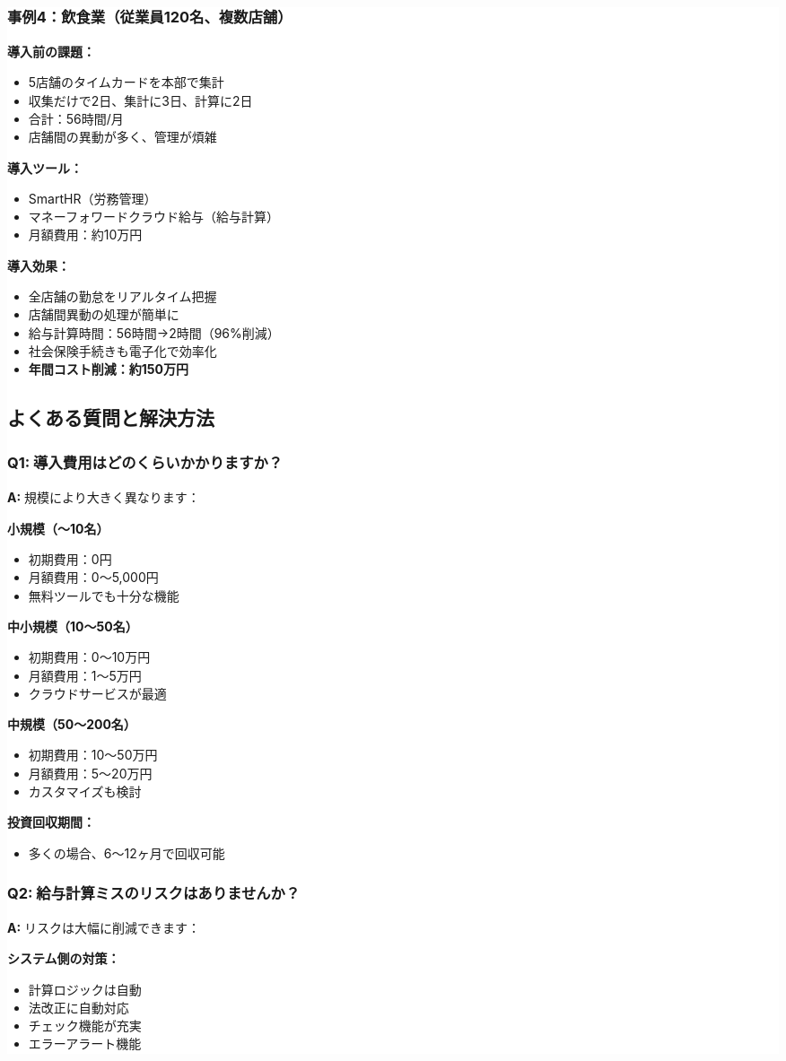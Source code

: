 ### 事例4：飲食業（従業員120名、複数店舗）

**導入前の課題：**
- 5店舗のタイムカードを本部で集計
- 収集だけで2日、集計に3日、計算に2日
- 合計：56時間/月
- 店舗間の異動が多く、管理が煩雑

**導入ツール：**
- SmartHR（労務管理）
- マネーフォワードクラウド給与（給与計算）
- 月額費用：約10万円

**導入効果：**
- 全店舗の勤怠をリアルタイム把握
- 店舗間異動の処理が簡単に
- 給与計算時間：56時間→2時間（96%削減）
- 社会保険手続きも電子化で効率化
- **年間コスト削減：約150万円**

## よくある質問と解決方法

### Q1: 導入費用はどのくらいかかりますか？

**A:** 規模により大きく異なります：

**小規模（〜10名）**
- 初期費用：0円
- 月額費用：0〜5,000円
- 無料ツールでも十分な機能

**中小規模（10〜50名）**
- 初期費用：0〜10万円
- 月額費用：1〜5万円
- クラウドサービスが最適

**中規模（50〜200名）**
- 初期費用：10〜50万円
- 月額費用：5〜20万円
- カスタマイズも検討

**投資回収期間：**
- 多くの場合、6〜12ヶ月で回収可能

### Q2: 給与計算ミスのリスクはありませんか？

**A:** リスクは大幅に削減できます：

**システム側の対策：**
- 計算ロジックは自動
- 法改正に自動対応
- チェック機能が充実
- エラーアラート機能
